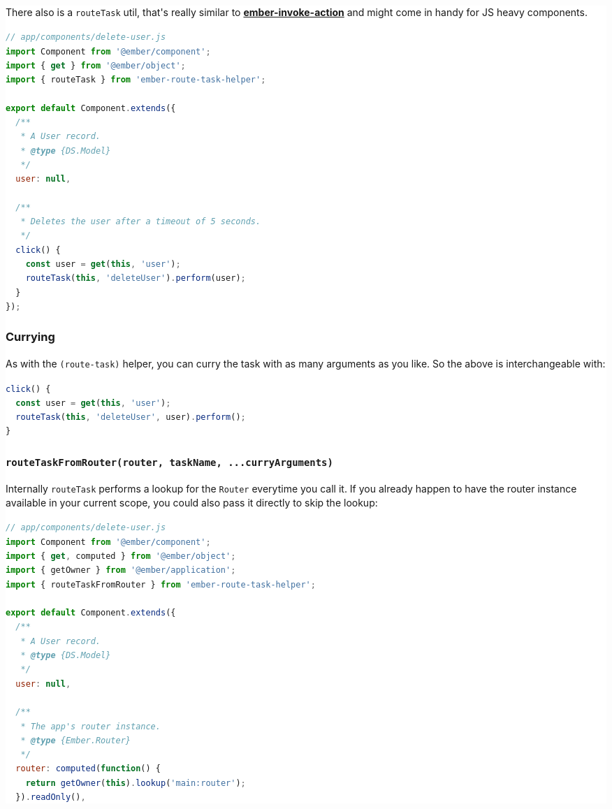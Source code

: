 There also is a `routeTask` util, that's really similar to [**ember-invoke-action**][ember-invoke-action] and might come in handy for JS heavy components.

```js
// app/components/delete-user.js
import Component from '@ember/component';
import { get } from '@ember/object';
import { routeTask } from 'ember-route-task-helper';

export default Component.extends({
  /**
   * A User record.
   * @type {DS.Model}
   */
  user: null,

  /**
   * Deletes the user after a timeout of 5 seconds.
   */
  click() {
    const user = get(this, 'user');
    routeTask(this, 'deleteUser').perform(user);
  }
});
```

### Currying

As with the `(route-task)` helper, you can curry the task with as many arguments as you like. So the above is interchangeable with:

```js
click() {
  const user = get(this, 'user');
  routeTask(this, 'deleteUser', user).perform();
}
```

### `routeTaskFromRouter(router, taskName, ...curryArguments)`

Internally `routeTask` performs a lookup for the `Router` everytime you call it. If you already happen to have the router instance available in your current scope, you could also pass it directly to skip the lookup:

```js
// app/components/delete-user.js
import Component from '@ember/component';
import { get, computed } from '@ember/object';
import { getOwner } from '@ember/application';
import { routeTaskFromRouter } from 'ember-route-task-helper';

export default Component.extends({
  /**
   * A User record.
   * @type {DS.Model}
   */
  user: null,

  /**
   * The app's router instance.
   * @type {Ember.Router}
   */
  router: computed(function() {
    return getOwner(this).lookup('main:router');
  }).readOnly(),
```

[engine-router-service]: https://github.com/ember-engines/ember-engines/issues/587#issue-355568777
[ember-concurrency]: https://github.com/machty/ember-concurrency
[ember-route-action-helper]: https://github.com/DockYard/ember-route-action-helper
[ember-invoke-action]: https://github.com/martndemus/ember-invoke-action
[issue-89]: https://github.com/machty/ember-concurrency/issues/89
[luiz-n]: https://github.com/Luiz-N
[dockyard]: https://github.com/DockYard
[machty]: https://github.com/machty
[new-issue]: https://github.com/buschtoens/ember-route-task-helper/issues/new
[prettier]: https://prettier.io/
